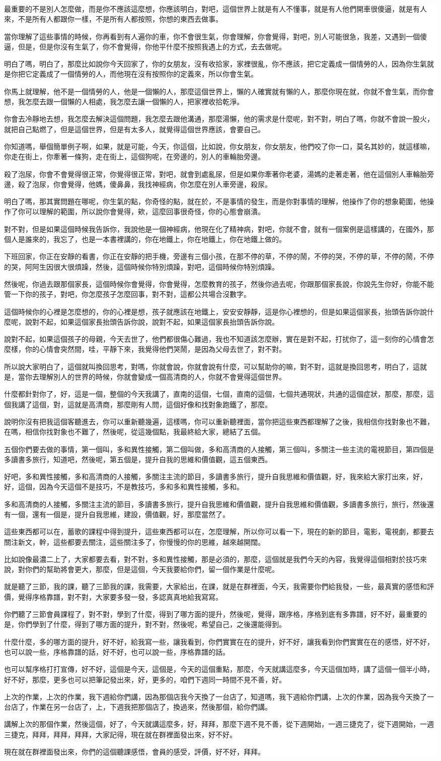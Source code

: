 最重要的不是別人怎麼做，而是你不應該這麼想，你應該明白，對吧，這個世界上就是有人不懂事，就是有人他們開車很傻逼，就是有人來，不是所有人都跟你一樣，不是所有人都按照，你想的東西去做事。

當你理解了這些事情的時候，你再看到有人遍你的車，你不會很生氣，你會理解，你會覺得，對吧，別人可能很急，我差，又遇到一個傻逼，但是，但是你沒有生氣了，你不會覺得，你他平什麼不按照我遇上的方式，去去做呢。

明白了嗎，明白了，那麼比如說你今天回家了，你的女朋友，沒有收拾家，家裡很亂，你不應該，把它定義成一個情勞的人，因為你生氣就是你把它定義成了一個情勞的人，而他現在沒有按照你的定義來，所以你會生氣。

你馬上就理解，他不是一個情勞的人，他是一個懶的人，那麼這個世界上，懶的人確實就有懶的人，那麼你現在就，你就不會生氣，而你會想，我怎麼去跟一個懶的人相處，我怎麼去讓一個懶的人，把家裡收拾乾淨。

你會去冷靜地去想，我怎麼去解決這個問題，我怎麼去跟他溝通，那麼湯懶，他的需求是什麼呢，對不對，明白了嗎，你就不會說一股火，就把自己點燃了，但是這個世界，但是有太多人，就覺得這個世界應該，會要自己。

你知道嗎，舉個簡單例子啊，如果，就是可能，今天，你這個，比如說，你女朋友，你女朋友，他們咬了你一口，莫名其妙的，就這樣嘛，你走在街上，你牽著一條狗，走在街上，這個狗呢，在旁邊的，別人的車輪胎旁邊。

殺了泡尿，你會不會覺得很正常，你覺得很正常，對吧，就會到處亂尿，但是如果你牽著你老婆，湯媽的走著走著，他在這個別人車輪胎旁邊，殺了泡尿，你會覺得，他媽，傻鼻鼻，我找神經病，你怎麼在別人車旁邊，殺尿。

明白了嗎，那其實問題在哪呢，你生氣的點，你奇怪的點，就在於，不是事情的發生，而是你對事情的理解，他操作了你的想象範圍，他操作了你可以理解的範圍，所以說你會覺得，欸，這麼回事很奇怪，你的心態會崩潰。

對不對，但是如果這個時候我告訴你，我說他是一個神經病，他現在化了精神病，對吧，你就不會，就有一個案例是這樣講的，在國外，那個人是誰來的，我忘了，也是一本書裡講的，你在地鐵上，你在地鐵上，你在地鐵上做的。

下班回家，你正在安靜的看書，你正在安靜的把手機，旁邊有三個小孩，在那不停的草，不停的鬧，不停的哭，不停的草，不停的鬧，不停的哭，阿阿生因很大很煩躁，然後，這個時候你特別煩躁，對吧，這個時候你特別煩躁。

然後呢，你過去跟那個家長，這個時候你會覺得，你會覺得，怎麼教育的孩子，然後你過去呢，你跟那個家長說，你說先生你好，你能不能管一下你的孩子，對吧，你怎麼孩子怎麼回事，對不對，這都公共場合沒數字。

這個時候你的心裡是怎麼想的，你的心裡是想，孩子就應該在地鐵上，安安安靜靜，這是你心裡想的，但是如果這個家長，抬頭告訴你說什麼呢，說對不起，如果這個家長抬頭告訴你說，說對不起，如果這個家長抬頭告訴你說。

說對不起，如果這個孩子的母親，今天去世了，他們都很傷心難過，我也不知道該怎麼辦，實在是對不起，打扰你了，這一刻你的心情會怎麼樣，你的心情會突然間，哇，平靜下來，我覺得他們哭鬧，是因為父母去世了，對不對。

所以說大家明白了，這個就叫換回思考，對嗎，你就會說，你就會說有什麼，可以幫助你的嘛，對不對，這就是換回思考，明白了，這就是，當你去理解別人的世界的時候，你就會變成一個高清商的人，你就不會覺得這個世界。

什麼都針對你了，好，這是一個，整個的今天我講了，直南的這個，七個，直南的這個，七個共通現狀，共通的這個症狀，那麼，那麼，這個我講了這個，對，這就是高清商，那麼剛有人問，這個好像和找對象跑鐵了，那麼。

說明你沒有把我這個客聽進去，你可以重新聽幾遍，這樣嗎，你可以重新聽裡面，當你把這些東西都理解了之後，我相信你找對象也不難，在嗎，相信你找對象也不難了，然後呢，從這幾個點，我最終給大家，總結了五個。

五個你們要去做的事情，第一個叫，多和異性接觸，第二個叫做，多和高清商的人接觸，第三個叫，多關注一些主流的電視節目，第四個是多讀書多旅行，知道吧，然後呢，第五個是，提升自我的思維和價值觀，這五個東西。

好吧，多和異性接觸，多和高清商的人接觸，多關注主流的節目，多讀書多旅行，提升自我思維和價值觀，好，我來給大家打出來，好，好，這個，因為今天這個不是技巧，不是教技巧，多和多和異性接觸，多和。

多和高清商的人接觸，多關注主流的節目，多讀書多旅行，提升自我思維和價值觀，提升自我思維和價值觀，多讀書多旅行，旅行，然後還有一個，還有一個是，提升自我思維，建設，價值觀，好，那麼當然了。

這些東西都可以在，蓄歌的課程中得到提升，這些東西都可以在，怎麼理解，所以你可以看一下，現在的新的節目，電影，電視劇，都要去關注新文，幹，這些都要去關注，這些關注多了，你慢慢的你的思維，越來越開闊。

比如說像最濃二上了，大家都要去看，對不對，多和異性接觸，那是必須的，那麼，這個就是我們今天的內容，我覺得這個相對於技巧來說，對你們的幫助將會更大，那麼，但是這個，今天我要給你們，留一個作業是什麼呢。

就是聽了三節，我的課，聽了三節我的課，我需要，大家給出，在課，就是在群裡面，今天，我需要你們給我發，一些，最真實的感悟和評價，覺得序格靠譜，對不對，大家要多發一發，多認真真地給我寫寫。

你們聽了三節會員課程了，對不對，學到了什麼，得到了哪方面的提升，然後呢，覺得，跟序格，序格到底有多靠譜，好不好，最重要的是，你們學到了什麼，得到了哪方面的提升，對不對，然後呢，希望自己，之後還能得到。

什麼什麼，多的哪方面的提升，好不好，給我寫一些，讓我看到，你們實實在在的提升，好不好，讓我看到你們實實在在的感悟，好不好，也可以說一些，序格靠譜的話，好不好，也可以說一些，序格靠譜的話。

也可以幫序格打打宣傳，好不好，這個是今天，這個是，今天的這個重點，那麼，今天就講這麼多，今天這個加時，講了這個一個半小時，好不好，那麼，更多也可以把筆記發出來，好，更多的，咱們下週同一時間不見不善，好。

上次的作業，上次的作業，我下週給你們講，因為那個店我今天換了一台店了，知道嗎，我下週給你們講，上次的作業，因為我今天換了一台店了，作業在另一台店了，上，下週我把那個店了，換過來，然後那個，給你們講。

講解上次的那個作業，然後這個，好了，今天就講這麼多，好，拜拜，那麼下週不見不善，從下週開始，一週三捷克了，從下週開始，一週三捷克，拜拜，拜拜，拜拜，大家記得，現在就在群裡面發出來，好不好。

現在就在群裡面發出來，你們的這個聽課感悟，會員的感受，評價，好不好，拜拜。
